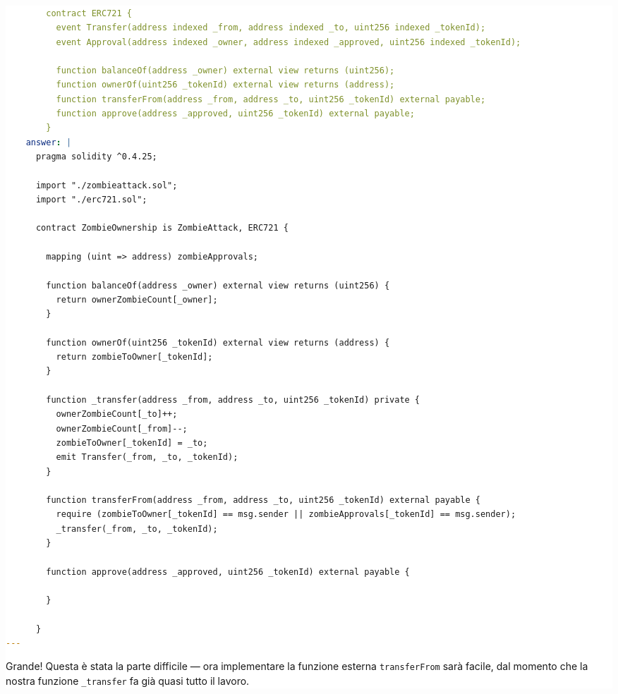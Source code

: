 ```yaml
        contract ERC721 {
          event Transfer(address indexed _from, address indexed _to, uint256 indexed _tokenId);
          event Approval(address indexed _owner, address indexed _approved, uint256 indexed _tokenId);

          function balanceOf(address _owner) external view returns (uint256);
          function ownerOf(uint256 _tokenId) external view returns (address);
          function transferFrom(address _from, address _to, uint256 _tokenId) external payable;
          function approve(address _approved, uint256 _tokenId) external payable;
        }
    answer: |
      pragma solidity ^0.4.25;

      import "./zombieattack.sol";
      import "./erc721.sol";

      contract ZombieOwnership is ZombieAttack, ERC721 {

        mapping (uint => address) zombieApprovals;

        function balanceOf(address _owner) external view returns (uint256) {
          return ownerZombieCount[_owner];
        }

        function ownerOf(uint256 _tokenId) external view returns (address) {
          return zombieToOwner[_tokenId];
        }

        function _transfer(address _from, address _to, uint256 _tokenId) private {
          ownerZombieCount[_to]++;
          ownerZombieCount[_from]--;
          zombieToOwner[_tokenId] = _to;
          emit Transfer(_from, _to, _tokenId);
        }

        function transferFrom(address _from, address _to, uint256 _tokenId) external payable {
          require (zombieToOwner[_tokenId] == msg.sender || zombieApprovals[_tokenId] == msg.sender);
          _transfer(_from, _to, _tokenId);
        }

        function approve(address _approved, uint256 _tokenId) external payable {

        }

      }
---
```


Grande! Questa è stata la parte difficile — ora implementare la funzione esterna `transferFrom` sarà facile, dal momento che la nostra funzione `_transfer` fa già quasi tutto il lavoro.
